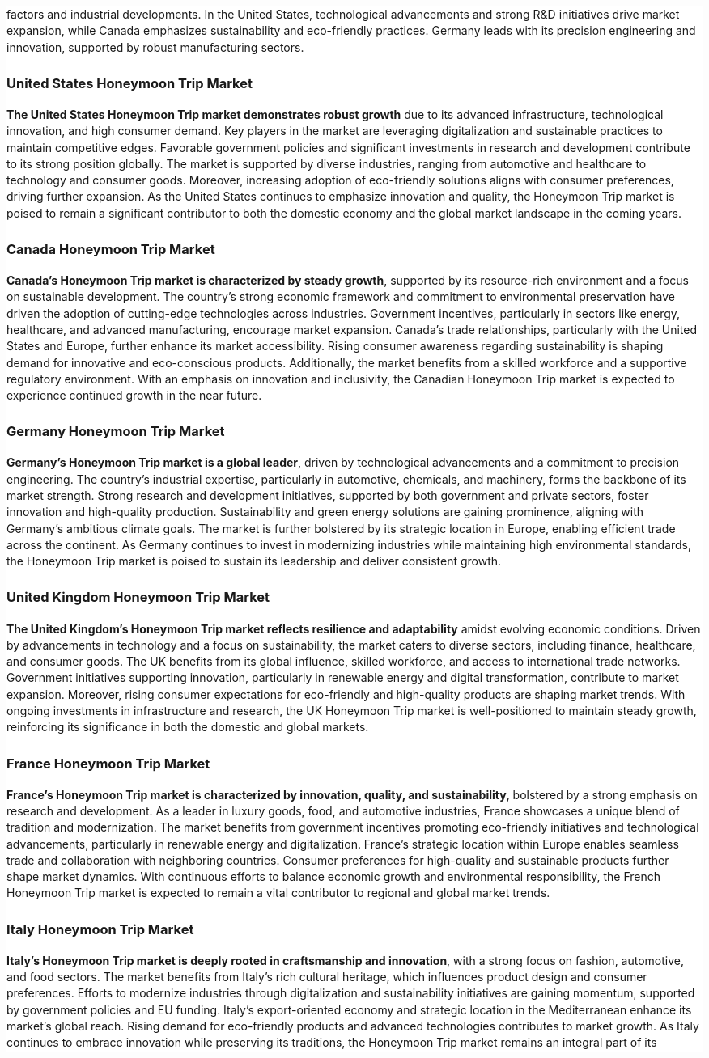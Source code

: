 factors and industrial developments. In the United States, technological advancements and strong R&amp;D initiatives drive market expansion, while Canada emphasizes sustainability and eco-friendly practices. Germany leads with its precision engineering and innovation, supported by robust manufacturing sectors.</span></em></p></blockquote><h3><strong>United States Honeymoon Trip Market</strong></h3><p><strong>The United States Honeymoon Trip market demonstrates robust growth</strong> due to its advanced infrastructure, technological innovation, and high consumer demand. Key players in the market are leveraging digitalization and sustainable practices to maintain competitive edges. Favorable government policies and significant investments in research and development contribute to its strong position globally. The market is supported by diverse industries, ranging from automotive and healthcare to technology and consumer goods. Moreover, increasing adoption of eco-friendly solutions aligns with consumer preferences, driving further expansion. As the United States continues to emphasize innovation and quality, the Honeymoon Trip market is poised to remain a significant contributor to both the domestic economy and the global market landscape in the coming years.</p><h3><strong>Canada Honeymoon Trip Market</strong></h3><p><strong>Canada&rsquo;s Honeymoon Trip market is characterized by steady growth</strong>, supported by its resource-rich environment and a focus on sustainable development. The country&rsquo;s strong economic framework and commitment to environmental preservation have driven the adoption of cutting-edge technologies across industries. Government incentives, particularly in sectors like energy, healthcare, and advanced manufacturing, encourage market expansion. Canada&rsquo;s trade relationships, particularly with the United States and Europe, further enhance its market accessibility. Rising consumer awareness regarding sustainability is shaping demand for innovative and eco-conscious products. Additionally, the market benefits from a skilled workforce and a supportive regulatory environment. With an emphasis on innovation and inclusivity, the Canadian Honeymoon Trip market is expected to experience continued growth in the near future.</p><h3><strong>Germany Honeymoon Trip Market</strong></h3><p><strong>Germany&rsquo;s Honeymoon Trip market is a global leader</strong>, driven by technological advancements and a commitment to precision engineering. The country&rsquo;s industrial expertise, particularly in automotive, chemicals, and machinery, forms the backbone of its market strength. Strong research and development initiatives, supported by both government and private sectors, foster innovation and high-quality production. Sustainability and green energy solutions are gaining prominence, aligning with Germany&rsquo;s ambitious climate goals. The market is further bolstered by its strategic location in Europe, enabling efficient trade across the continent. As Germany continues to invest in modernizing industries while maintaining high environmental standards, the Honeymoon Trip market is poised to sustain its leadership and deliver consistent growth.</p><h3><strong>United Kingdom Honeymoon Trip Market</strong></h3><p><strong>The United Kingdom&rsquo;s Honeymoon Trip market reflects resilience and adaptability</strong> amidst evolving economic conditions. Driven by advancements in technology and a focus on sustainability, the market caters to diverse sectors, including finance, healthcare, and consumer goods. The UK benefits from its global influence, skilled workforce, and access to international trade networks. Government initiatives supporting innovation, particularly in renewable energy and digital transformation, contribute to market expansion. Moreover, rising consumer expectations for eco-friendly and high-quality products are shaping market trends. With ongoing investments in infrastructure and research, the UK Honeymoon Trip market is well-positioned to maintain steady growth, reinforcing its significance in both the domestic and global markets.</p><h3><strong>France Honeymoon Trip Market</strong></h3><p><strong>France&rsquo;s Honeymoon Trip market is characterized by innovation, quality, and sustainability</strong>, bolstered by a strong emphasis on research and development. As a leader in luxury goods, food, and automotive industries, France showcases a unique blend of tradition and modernization. The market benefits from government incentives promoting eco-friendly initiatives and technological advancements, particularly in renewable energy and digitalization. France&rsquo;s strategic location within Europe enables seamless trade and collaboration with neighboring countries. Consumer preferences for high-quality and sustainable products further shape market dynamics. With continuous efforts to balance economic growth and environmental responsibility, the French Honeymoon Trip market is expected to remain a vital contributor to regional and global market trends.</p><h3><strong>Italy Honeymoon Trip Market</strong></h3><p><strong>Italy&rsquo;s Honeymoon Trip market is deeply rooted in craftsmanship and innovation</strong>, with a strong focus on fashion, automotive, and food sectors. The market benefits from Italy&rsquo;s rich cultural heritage, which influences product design and consumer preferences. Efforts to modernize industries through digitalization and sustainability initiatives are gaining momentum, supported by government policies and EU funding. Italy&rsquo;s export-oriented economy and strategic location in the Mediterranean enhance its market&rsquo;s global reach. Rising demand for eco-friendly products and advanced technologies contributes to market growth. As Italy continues to embrace innovation while preserving its traditions, the Honeymoon Trip market remains an integral part of its